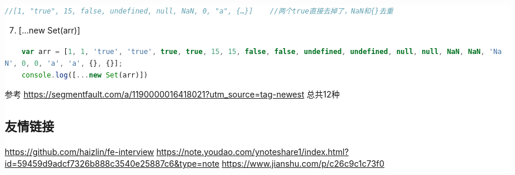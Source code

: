 ``` javascript
//[1, "true", 15, false, undefined, null, NaN, 0, "a", {…}]    //两个true直接去掉了，NaN和{}去重
```

7. [...new Set(arr)]

``` javascript
    var arr = [1, 1, 'true', 'true', true, true, 15, 15, false, false, undefined, undefined, null, null, NaN, NaN, 'NaN', 0, 0, 'a', 'a', {}, {}];
    console.log([...new Set(arr)])
```

参考  https://segmentfault.com/a/1190000016418021?utm_source=tag-newest  总共12种





## 友情链接

https://github.com/haizlin/fe-interview
https://note.youdao.com/ynoteshare1/index.html?id=59459d9adcf7326b888c3540e25887c6&type=note
https://www.jianshu.com/p/c26c9c1c73f0